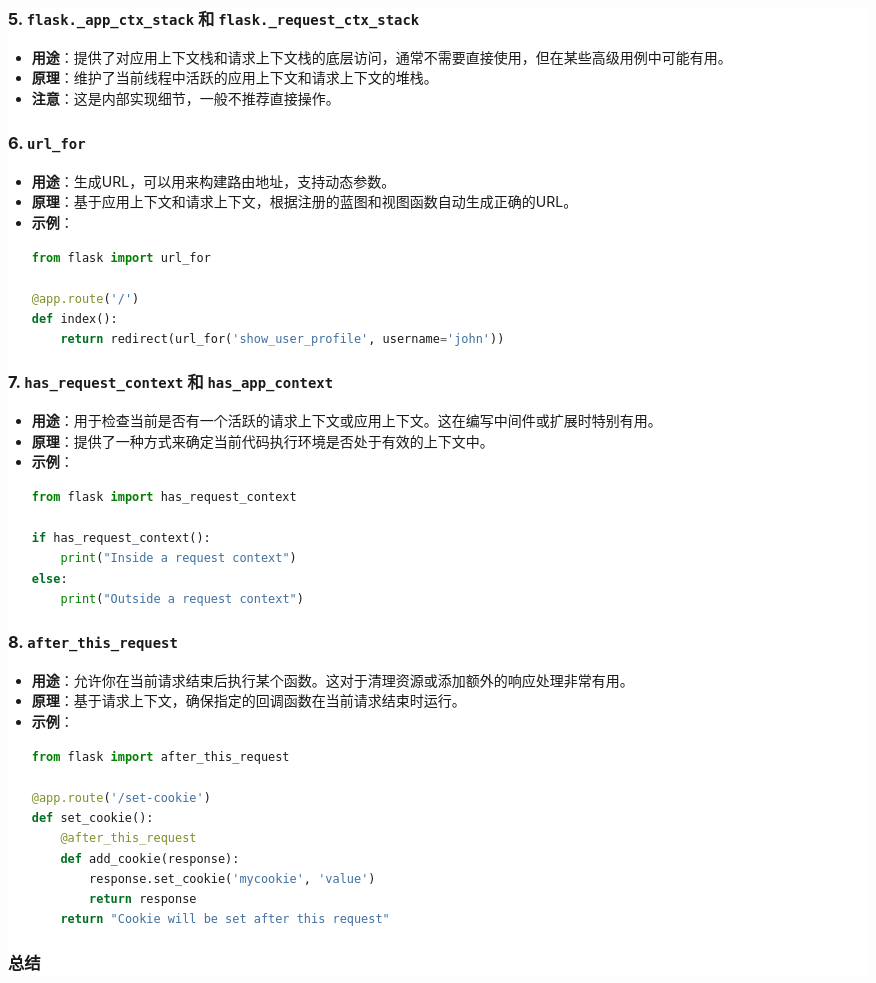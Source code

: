 ### 5. **`flask._app_ctx_stack` 和 `flask._request_ctx_stack`**

- **用途**：提供了对应用上下文栈和请求上下文栈的底层访问，通常不需要直接使用，但在某些高级用例中可能有用。
- **原理**：维护了当前线程中活跃的应用上下文和请求上下文的堆栈。
- **注意**：这是内部实现细节，一般不推荐直接操作。

### 6. **`url_for`**

- **用途**：生成URL，可以用来构建路由地址，支持动态参数。
- **原理**：基于应用上下文和请求上下文，根据注册的蓝图和视图函数自动生成正确的URL。
- **示例**：
  ```python
  from flask import url_for

  @app.route('/')
  def index():
      return redirect(url_for('show_user_profile', username='john'))
  ```

### 7. **`has_request_context` 和 `has_app_context`**

- **用途**：用于检查当前是否有一个活跃的请求上下文或应用上下文。这在编写中间件或扩展时特别有用。
- **原理**：提供了一种方式来确定当前代码执行环境是否处于有效的上下文中。
- **示例**：
  ```python
  from flask import has_request_context

  if has_request_context():
      print("Inside a request context")
  else:
      print("Outside a request context")
  ```

### 8. **`after_this_request`**

- **用途**：允许你在当前请求结束后执行某个函数。这对于清理资源或添加额外的响应处理非常有用。
- **原理**：基于请求上下文，确保指定的回调函数在当前请求结束时运行。
- **示例**：
  ```python
  from flask import after_this_request

  @app.route('/set-cookie')
  def set_cookie():
      @after_this_request
      def add_cookie(response):
          response.set_cookie('mycookie', 'value')
          return response
      return "Cookie will be set after this request"
  ```

### 总结

